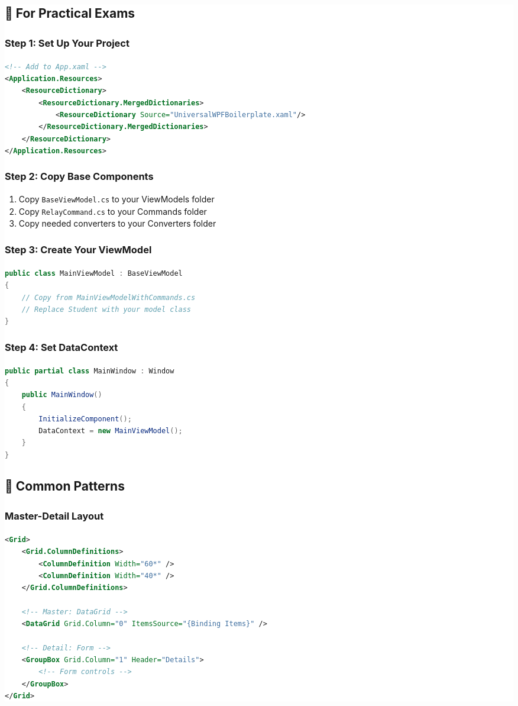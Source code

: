 ## 🎯 For Practical Exams

### Step 1: Set Up Your Project
```xml
<!-- Add to App.xaml -->
<Application.Resources>
    <ResourceDictionary>
        <ResourceDictionary.MergedDictionaries>
            <ResourceDictionary Source="UniversalWPFBoilerplate.xaml"/>
        </ResourceDictionary.MergedDictionaries>
    </ResourceDictionary>
</Application.Resources>
```

### Step 2: Copy Base Components
1. Copy `BaseViewModel.cs` to your ViewModels folder
2. Copy `RelayCommand.cs` to your Commands folder
3. Copy needed converters to your Converters folder

### Step 3: Create Your ViewModel
```csharp
public class MainViewModel : BaseViewModel
{
    // Copy from MainViewModelWithCommands.cs
    // Replace Student with your model class
}
```

### Step 4: Set DataContext
```csharp
public partial class MainWindow : Window
{
    public MainWindow()
    {
        InitializeComponent();
        DataContext = new MainViewModel();
    }
}
```

## 🔧 Common Patterns

### Master-Detail Layout
```xml
<Grid>
    <Grid.ColumnDefinitions>
        <ColumnDefinition Width="60*" />
        <ColumnDefinition Width="40*" />
    </Grid.ColumnDefinitions>
    
    <!-- Master: DataGrid -->
    <DataGrid Grid.Column="0" ItemsSource="{Binding Items}" />
    
    <!-- Detail: Form -->
    <GroupBox Grid.Column="1" Header="Details">
        <!-- Form controls -->
    </GroupBox>
</Grid>
```
